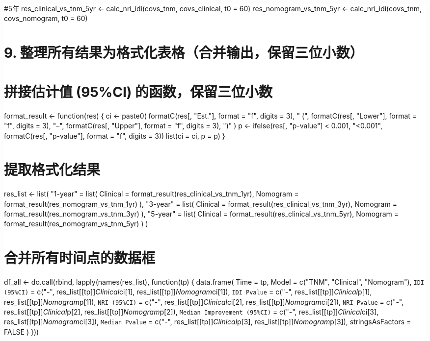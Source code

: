 #5年
res_clinical_vs_tnm_5yr <- calc_nri_idi(covs_tnm, covs_clinical, t0 = 60)
res_nomogram_vs_tnm_5yr <- calc_nri_idi(covs_tnm, covs_nomogram, t0 = 60)

# 9. 整理所有结果为格式化表格（合并输出，保留三位小数）
# 拼接估计值 (95%CI) 的函数，保留三位小数
format_result <- function(res) {
  ci <- paste0(
    formatC(res[, "Est."], format = "f", digits = 3), " (",
    formatC(res[, "Lower"], format = "f", digits = 3), "–",
    formatC(res[, "Upper"], format = "f", digits = 3), ")"
  )
  p <- ifelse(res[, "p-value"] < 0.001, "<0.001", formatC(res[, "p-value"], format = "f", digits = 3))
  list(ci = ci, p = p)
}

# 提取格式化结果
res_list <- list(
  "1-year" = list(
    Clinical = format_result(res_clinical_vs_tnm_1yr),
    Nomogram = format_result(res_nomogram_vs_tnm_1yr)
  ),
  "3-year" = list(
    Clinical = format_result(res_clinical_vs_tnm_3yr),
    Nomogram = format_result(res_nomogram_vs_tnm_3yr)
  ),
  "5-year" = list(
    Clinical = format_result(res_clinical_vs_tnm_5yr),
    Nomogram = format_result(res_nomogram_vs_tnm_5yr)
  )
)

# 合并所有时间点的数据框
df_all <- do.call(rbind, lapply(names(res_list), function(tp) {
  data.frame(
    Time = tp,
    Model = c("TNM", "Clinical", "Nomogram"),
    `IDI (95%CI)` = c("-", res_list[[tp]]$Clinical$ci[1], res_list[[tp]]$Nomogram$ci[1]),
    `IDI Pvalue` = c("-", res_list[[tp]]$Clinical$p[1], res_list[[tp]]$Nomogram$p[1]),
    `NRI (95%CI)` = c("-", res_list[[tp]]$Clinical$ci[2], res_list[[tp]]$Nomogram$ci[2]),
    `NRI Pvalue` = c("-", res_list[[tp]]$Clinical$p[2], res_list[[tp]]$Nomogram$p[2]),
    `Median Improvement (95%CI)` = c("-", res_list[[tp]]$Clinical$ci[3], res_list[[tp]]$Nomogram$ci[3]),
    `Median Pvalue` = c("-", res_list[[tp]]$Clinical$p[3], res_list[[tp]]$Nomogram$p[3]),
    stringsAsFactors = FALSE
  )
}))
